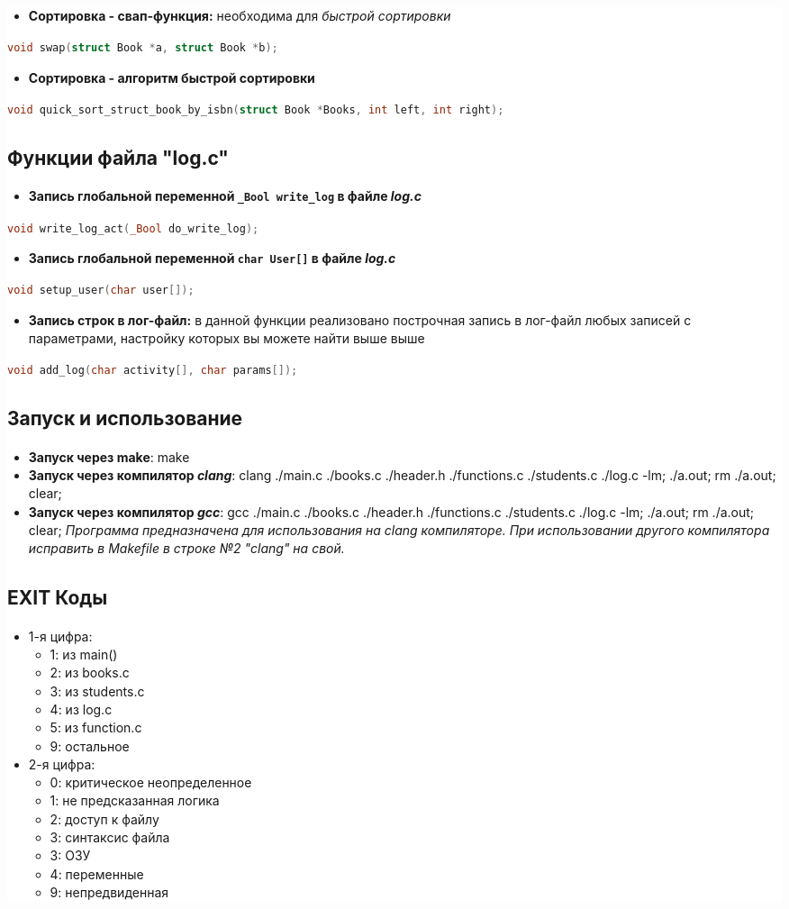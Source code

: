 * **Сортировка - свап-функция:** необходима для *быстрой сортировки*
```C
void swap(struct Book *a, struct Book *b);
```

* **Сортировка - алгоритм быстрой сортировки**
```C
void quick_sort_struct_book_by_isbn(struct Book *Books, int left, int right);
```

Функции файла "log.c" 
------------
* **Запись глобальной переменной `_Bool write_log` в файле *log.c***
```C
void write_log_act(_Bool do_write_log);
```

* **Запись глобальной переменной `char User[]` в файле *log.c*** 
```C
void setup_user(char user[]);
```

* **Запись строк в лог-файл:** в данной функции реализовано построчная запись в лог-файл любых записей с параметрами, настройку которых вы можете найти выше выше
```C
void add_log(char activity[], char params[]);
```

Запуск и использование
------------
* **Запуск через make**: make
* **Запуск через компилятор *clang***: clang ./main.c ./books.c ./header.h ./functions.c ./students.c ./log.c -lm; ./a.out; rm ./a.out; clear;
* **Запуск через компилятор *gcc***: gcc ./main.c ./books.c ./header.h ./functions.c ./students.c ./log.c -lm; ./a.out; rm ./a.out; clear;
*Программа предназначена для использования на clang компиляторе. При использовании другого компилятора исправить в Makefile в строке №2 "clang" на свой.*


<a name="EXITcodes">EXIT Коды</a>
------------
* 1-я цифра:
    * 1: из main()
    * 2: из books.c
    * 3: из students.c
    * 4: из log.c
    * 5: из function.c
    * 9: остальное
* 2-я цифра:
    * 0: критическое неопределенное
    * 1: не предсказанная логика
    * 2: доступ к файлу
    * 3: синтаксис файла
    * 3: ОЗУ
    * 4: переменные
    * 9: непредвиденная

